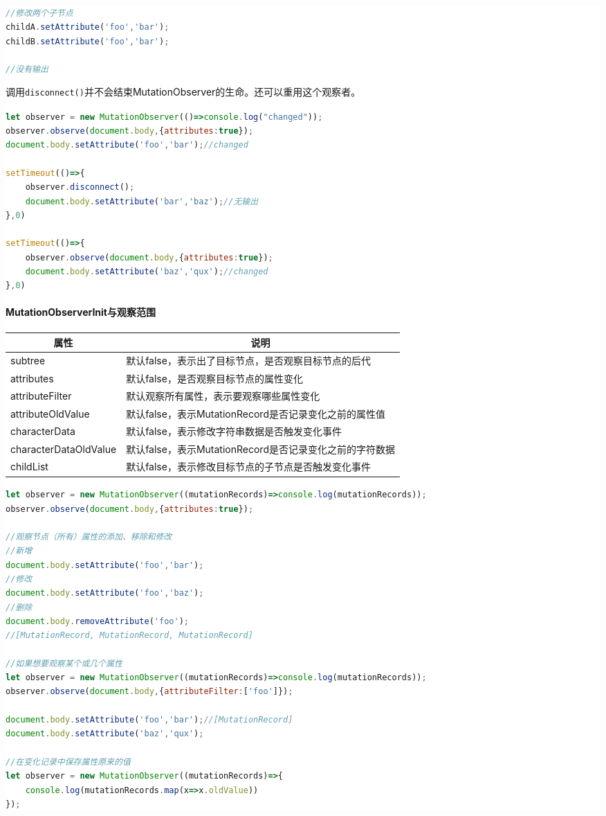 ```js
//修改两个子节点
childA.setAttribute('foo','bar');
childB.setAttribute('foo','bar');

//没有输出
```

调用`disconnect()`并不会结束MutationObserver的生命。还可以重用这个观察者。

```js
let observer = new MutationObserver(()=>console.log("changed"));
observer.observe(document.body,{attributes:true});
document.body.setAttribute('foo','bar');//changed

setTimeout(()=>{
    observer.disconnect();
    document.body.setAttribute('bar','baz');//无输出
},0)

setTimeout(()=>{
    observer.observe(document.body,{attributes:true});
    document.body.setAttribute('baz','qux');//changed
},0)
```

#### MutationObserverInit与观察范围

| 属性                  | 说明                                                    |
| --------------------- | ------------------------------------------------------- |
| subtree               | 默认false，表示出了目标节点，是否观察目标节点的后代     |
| attributes            | 默认false，是否观察目标节点的属性变化                   |
| attributeFilter       | 默认观察所有属性，表示要观察哪些属性变化                |
| attributeOldValue     | 默认false，表示MutationRecord是否记录变化之前的属性值   |
| characterData         | 默认false，表示修改字符串数据是否触发变化事件           |
| characterDataOldValue | 默认false，表示MutationRecord是否记录变化之前的字符数据 |
| childList             | 默认false，表示修改目标节点的子节点是否触发变化事件     |

```js
let observer = new MutationObserver((mutationRecords)=>console.log(mutationRecords));
observer.observe(document.body,{attributes:true});

//观察节点（所有）属性的添加、移除和修改
//新增
document.body.setAttribute('foo','bar');
//修改
document.body.setAttribute('foo','baz');
//删除
document.body.removeAttribute('foo');
//[MutationRecord, MutationRecord, MutationRecord]

//如果想要观察某个或几个属性
let observer = new MutationObserver((mutationRecords)=>console.log(mutationRecords));
observer.observe(document.body,{attributeFilter:['foo']});

document.body.setAttribute('foo','bar');//[MutationRecord]
document.body.setAttribute('baz','qux');

//在变化记录中保存属性原来的值
let observer = new MutationObserver((mutationRecords)=>{
    console.log(mutationRecords.map(x=>x.oldValue))
});
```